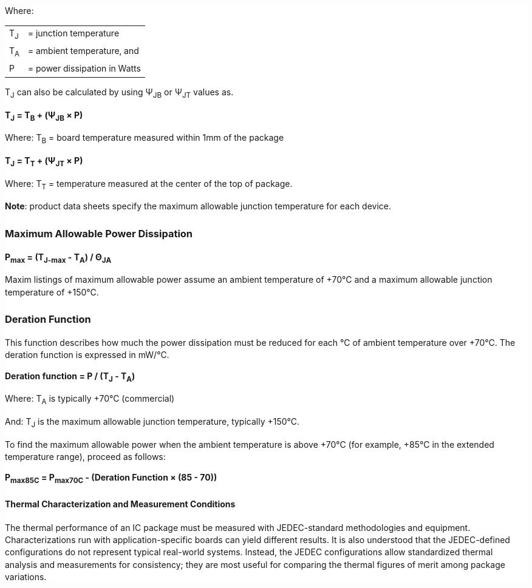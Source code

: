 Where:
<table>
<tbody>
<tr>
<td>T<sub>J</sub></td>
<td>= junction temperature</td>
</tr>
<tr>
<td>T<sub>A</sub></td>
<td>= ambient temperature, and</td>
</tr>
<tr>
<td>P</td>
<td>= power dissipation in Watts</td>
</tr>
</tbody>
</table>
T<sub>J</sub> can also be calculated by using Ψ<sub>JB</sub> or Ψ<sub>JT</sub> values as.

<b>T<sub>J</sub> = T<sub>B</sub> + (Ψ<sub>JB</sub> × P)</b>

Where:
T<sub>B</sub> = board temperature measured within 1mm of the package

<b>T<sub>J</sub> = T<sub>T</sub> + (Ψ<sub>JT</sub> × P)</b>

Where:
T<sub>T</sub> = temperature measured at the center of the top of package.

<b>Note</b>: product data sheets specify the maximum allowable junction temperature for each device.
<h3>Maximum Allowable Power Dissipation</h3>
<b>P<sub>max</sub> = (T<sub>J-max</sub> - T<sub>A</sub>) / Θ<sub>JA</sub></b>

Maxim listings of maximum allowable power assume an ambient temperature of +70°C and a maximum allowable junction temperature of +150°C.
<h3>Deration Function</h3>
This function describes how much the power dissipation must be reduced for each °C of ambient temperature over +70°C. The deration function is expressed in mW/°C.

<b>Deration function = P / (T<sub>J</sub> - T<sub>A</sub>)</b>

Where:
T<sub>A</sub> is typically +70°C (commercial)

And:
T<sub>J</sub> is the maximum allowable junction temperature, typically +150°C.

To find the maximum allowable power when the ambient temperature is above +70°C (for example, +85°C in the extended temperature range), proceed as follows:

<b>P<sub>max85C</sub> = P<sub>max70C</sub> - (Deration Function × (85 - 70))</b>
<h4>Thermal Characterization and Measurement Conditions</h4>
The thermal performance of an IC package must be measured with JEDEC-standard methodologies and equipment. Characterizations run with application-specific boards can yield different results. It is also understood that the JEDEC-defined configurations do not represent typical real-world systems. Instead, the JEDEC configurations allow standardized thermal analysis and measurements for consistency; they are most useful for comparing the thermal figures of merit among package variations.
